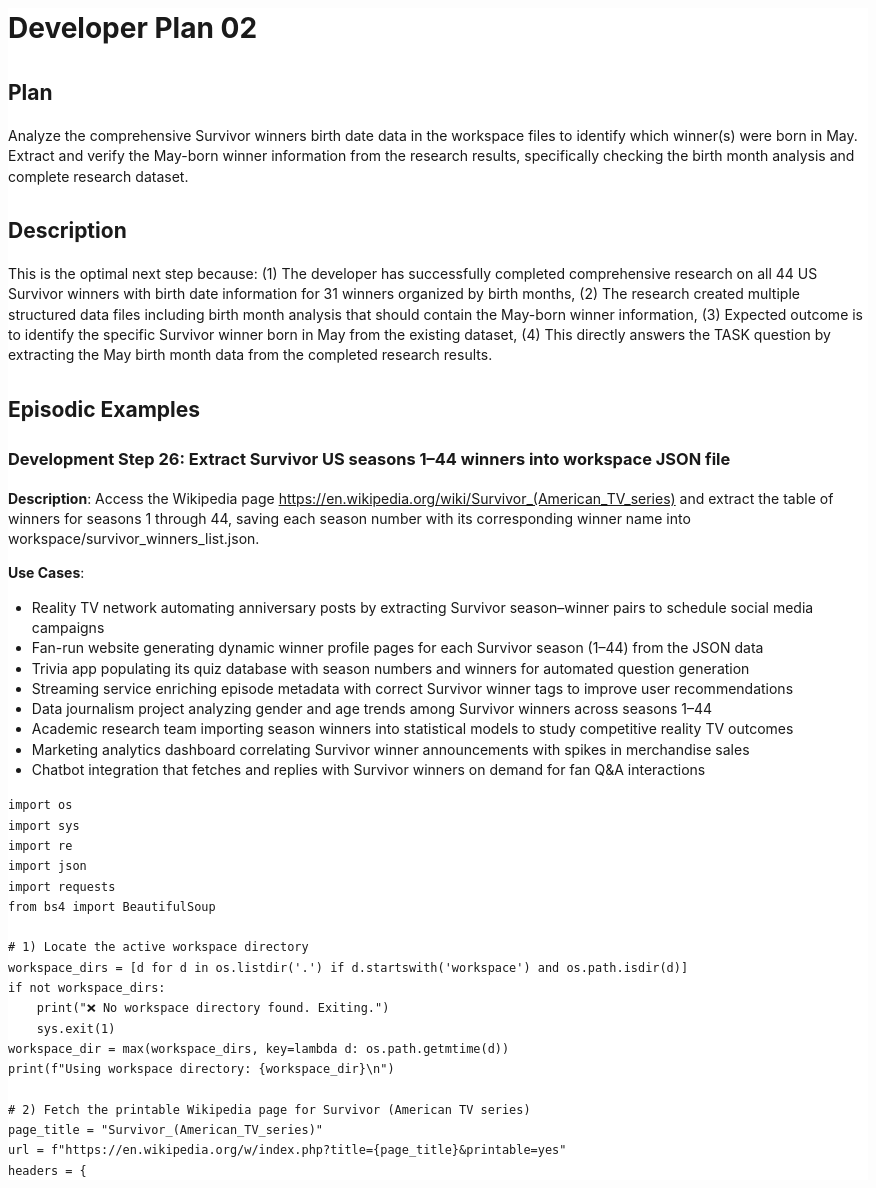 # Developer Plan 02

## Plan
Analyze the comprehensive Survivor winners birth date data in the workspace files to identify which winner(s) were born in May. Extract and verify the May-born winner information from the research results, specifically checking the birth month analysis and complete research dataset.

## Description
This is the optimal next step because: (1) The developer has successfully completed comprehensive research on all 44 US Survivor winners with birth date information for 31 winners organized by birth months, (2) The research created multiple structured data files including birth month analysis that should contain the May-born winner information, (3) Expected outcome is to identify the specific Survivor winner born in May from the existing dataset, (4) This directly answers the TASK question by extracting the May birth month data from the completed research results.

## Episodic Examples
### Development Step 26: Extract Survivor US seasons 1–44 winners into workspace JSON file

**Description**: Access the Wikipedia page https://en.wikipedia.org/wiki/Survivor_(American_TV_series) and extract the table of winners for seasons 1 through 44, saving each season number with its corresponding winner name into workspace/survivor_winners_list.json.

**Use Cases**:
- Reality TV network automating anniversary posts by extracting Survivor season–winner pairs to schedule social media campaigns
- Fan-run website generating dynamic winner profile pages for each Survivor season (1–44) from the JSON data
- Trivia app populating its quiz database with season numbers and winners for automated question generation
- Streaming service enriching episode metadata with correct Survivor winner tags to improve user recommendations
- Data journalism project analyzing gender and age trends among Survivor winners across seasons 1–44
- Academic research team importing season winners into statistical models to study competitive reality TV outcomes
- Marketing analytics dashboard correlating Survivor winner announcements with spikes in merchandise sales
- Chatbot integration that fetches and replies with Survivor winners on demand for fan Q&A interactions

```
import os
import sys
import re
import json
import requests
from bs4 import BeautifulSoup

# 1) Locate the active workspace directory
workspace_dirs = [d for d in os.listdir('.') if d.startswith('workspace') and os.path.isdir(d)]
if not workspace_dirs:
    print("❌ No workspace directory found. Exiting.")
    sys.exit(1)
workspace_dir = max(workspace_dirs, key=lambda d: os.path.getmtime(d))
print(f"Using workspace directory: {workspace_dir}\n")

# 2) Fetch the printable Wikipedia page for Survivor (American TV series)
page_title = "Survivor_(American_TV_series)"
url = f"https://en.wikipedia.org/w/index.php?title={page_title}&printable=yes"
headers = {
```